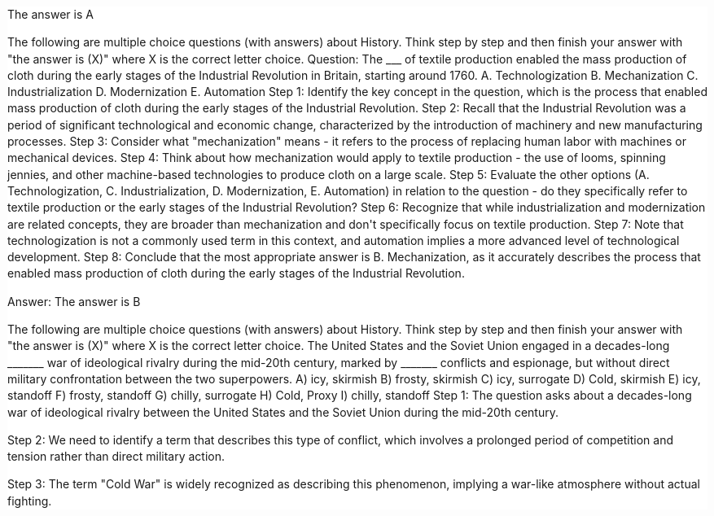The answer is A<end>

The following are multiple choice questions (with answers) about History. Think step by step and then finish your answer with "the answer is (X)" where X is the correct letter choice.
Question: The ___ of textile production enabled the mass production of cloth during the early stages of the Industrial Revolution in Britain, starting around 1760.
A. Technologization
B. Mechanization
C. Industrialization
D. Modernization
E. Automation
<start>Step 1: Identify the key concept in the question, which is the process that enabled mass production of cloth during the early stages of the Industrial Revolution.
Step 2: Recall that the Industrial Revolution was a period of significant technological and economic change, characterized by the introduction of machinery and new manufacturing processes.
Step 3: Consider what "mechanization" means - it refers to the process of replacing human labor with machines or mechanical devices.
Step 4: Think about how mechanization would apply to textile production - the use of looms, spinning jennies, and other machine-based technologies to produce cloth on a large scale.
Step 5: Evaluate the other options (A. Technologization, C. Industrialization, D. Modernization, E. Automation) in relation to the question - do they specifically refer to textile production or the early stages of the Industrial Revolution?
Step 6: Recognize that while industrialization and modernization are related concepts, they are broader than mechanization and don't specifically focus on textile production.
Step 7: Note that technologization is not a commonly used term in this context, and automation implies a more advanced level of technological development.
Step 8: Conclude that the most appropriate answer is B. Mechanization, as it accurately describes the process that enabled mass production of cloth during the early stages of the Industrial Revolution.

Answer: The answer is B<end>

The following are multiple choice questions (with answers) about History. Think step by step and then finish your answer with "the answer is (X)" where X is the correct letter choice.
The United States and the Soviet Union engaged in a decades-long _______ war of ideological rivalry during the mid-20th century, marked by _______ conflicts and espionage, but without direct military confrontation between the two superpowers.
A) icy, skirmish
B) frosty, skirmish
C) icy, surrogate
D) Cold, skirmish
E) icy, standoff
F) frosty, standoff
G) chilly, surrogate
H) Cold, Proxy
I) chilly, standoff
<start>Step 1: The question asks about a decades-long war of ideological rivalry between the United States and the Soviet Union during the mid-20th century.

Step 2: We need to identify a term that describes this type of conflict, which involves a prolonged period of competition and tension rather than direct military action.

Step 3: The term "Cold War" is widely recognized as describing this phenomenon, implying a war-like atmosphere without actual fighting.
